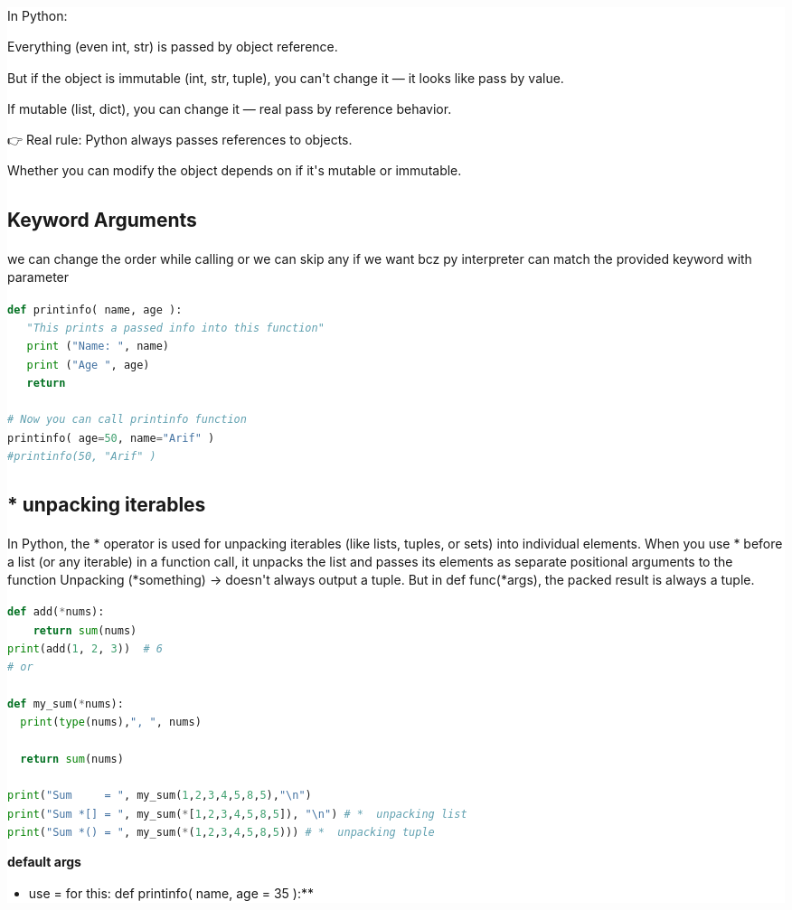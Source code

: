 In Python:

Everything (even int, str) is passed by object reference.

But if the object is immutable (int, str, tuple), you can't change it — it looks like pass by value.

If mutable (list, dict), you can change it — real pass by reference behavior.

👉 Real rule:
Python always passes references to objects.

Whether you can modify the object depends on if it's mutable or immutable.
## Keyword Arguments
we can change the order while calling or we can skip any if we want bcz py interpreter can match the provided keyword with parameter
```py
def printinfo( name, age ):
   "This prints a passed info into this function"
   print ("Name: ", name)
   print ("Age ", age)
   return

# Now you can call printinfo function
printinfo( age=50, name="Arif" )
#printinfo(50, "Arif" )
```

## * unpacking iterables
In Python, the * operator is used for unpacking iterables (like lists, tuples, or sets) into individual elements. When you use * before a list (or any iterable) in a function call, it unpacks the list and passes its elements as separate positional arguments to the function
Unpacking (*something) → doesn't always output a tuple.
But in def func(*args), the packed result is always a tuple.
```py
def add(*nums):
    return sum(nums)
print(add(1, 2, 3))  # 6
# or  

def my_sum(*nums):
  print(type(nums),", ", nums)

  return sum(nums)

print("Sum     = ", my_sum(1,2,3,4,5,8,5),"\n")
print("Sum *[] = ", my_sum(*[1,2,3,4,5,8,5]), "\n") # *  unpacking list
print("Sum *() = ", my_sum(*(1,2,3,4,5,8,5))) # *  unpacking tuple

```


**default args**
- use = for this: def printinfo( name, age = 35 ):**
